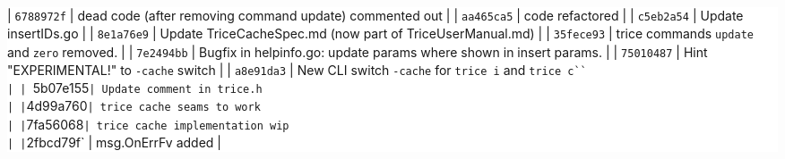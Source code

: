 | `6788972f` | dead code (after removing command update) commented out                                                                                                                                                                                                                                                                                                                                                                                                                                                         |
| `aa465ca5` | code refactored                                                                                                                                                                                                                                                                                                                                                                                                                                                                                                 |
| `c5eb2a54` | Update insertIDs.go                                                                                                                                                                                                                                                                                                                                                                                                                                                                                             |
| `8e1a76e9` | Update TriceCacheSpec.md (now part of TriceUserManual.md)                                                                                                                                                                                                                                                                                                                                                                                                                                                       |
| `35fece93` | trice commands `update` and `zero` removed.                                                                                                                                                                                                                                                                                                                                                                                                                                                                     |
| `7e2494bb` | Bugfix in helpinfo.go: update params where shown in insert params.                                                                                                                                                                                                                                                                                                                                                                                                                                              |
| `75010487` | Hint "EXPERIMENTAL!" to `-cache` switch                                                                                                                                                                                                                                                                                                                                                                                                                                                                         |
| `a8e91da3` | New CLI switch `-cache` for `trice i` and `trice c``                                                                                                                                                                                                                                                                                                                                                                                                                    |
| `5b07e155` | Update comment in trice.h                                                                                                                                                                                                                                                                                                                                                                                                                                               |
| `4d99a760` | trice cache seams to work                                                                                                                                                                                                                                                                                                                                                                                                                                               |
| `7fa56068` | trice cache implementation wip                                                                                                                                                                                                                                                                                                                                                                                                                                          |
| `2fbcd79f` | msg.OnErrFv added                                                                                                                                                                                                                                                                                                                                                                                                                                                       |